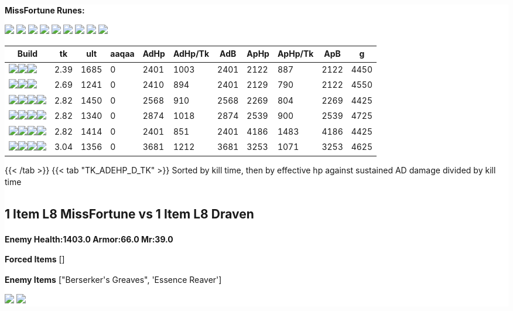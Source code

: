

**MissFortune Runes:**


![](/Styles/Inspiration/FirstStrike/FirstStrike.png)
![](/Styles/Inspiration/MagicalFootwear/MagicalFootwear.png)
![](/Styles/Inspiration/BiscuitDelivery/BiscuitDelivery.png)
![](/Styles/Inspiration/CosmicInsight/CosmicInsight.png)
![](/Styles/Sorcery/AbsoluteFocus/AbsoluteFocus.png)
![](/Styles/Sorcery/GatheringStorm/GatheringStorm.png)
![](/StatMods/StatModsAdaptiveForceIcon.png)
![](/StatMods/StatModsAdaptiveForceIcon.png)
![](/StatMods/StatModsHealthScalingIcon.png)





 Build |tk|ult|aaqaa|AdHp|AdHp/Tk|AdB|ApHp|ApHp/Tk|ApB|g
-|-|-|-|-|-|-|-|-|-|-
![](/item/3142.png)![](/item/1055.png)![](/item/1038.png)|2.39|1685|0|2401|1003|2401|2122|887|2122|4450
![](/item/3046.png)![](/item/1055.png)![](/item/1038.png)|2.69|1241|0|2410|894|2401|2129|790|2122|4550
![](/item/6692.png)![](/item/2422.png)![](/item/1055.png)![](/item/1037.png)|2.82|1450|0|2568|910|2568|2269|804|2269|4425
![](/item/3161.png)![](/item/2422.png)![](/item/1055.png)![](/item/1037.png)|2.82|1340|0|2874|1018|2874|2539|900|2539|4725
![](/item/3156.png)![](/item/2422.png)![](/item/1055.png)![](/item/1037.png)|2.82|1414|0|2401|851|2401|4186|1483|4186|4425
![](/item/6673.png)![](/item/2422.png)![](/item/1055.png)![](/item/1037.png)|3.04|1356|0|3681|1212|3681|3253|1071|3253|4625
{{< /tab >}}
{{< tab "TK_ADEHP_D_TK" >}}
Sorted by kill time, then by effective hp against sustained AD damage divided by kill time
## 1 Item L8 MissFortune vs 1 Item L8 Draven

**Enemy Health:1403.0 Armor:66.0 Mr:39.0**


**Forced Items** []








**Enemy Items** ["Berserker's Greaves", 'Essence Reaver']





![](/item/3006.png)
![](/item/3508.png)
